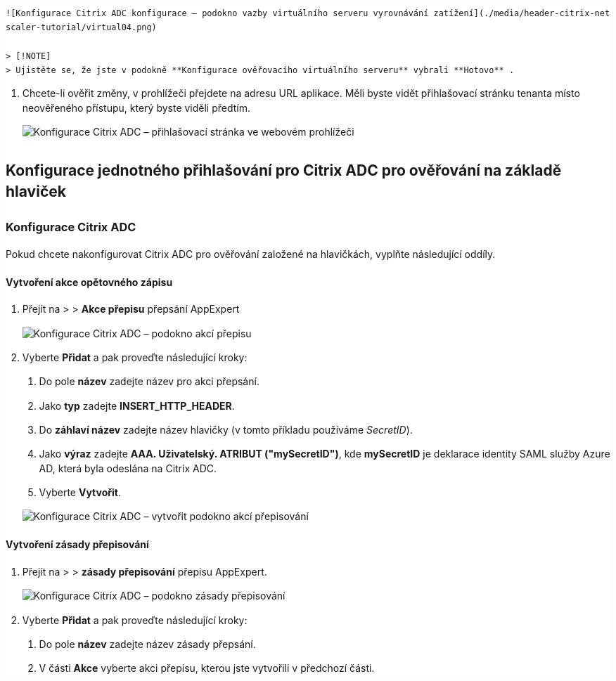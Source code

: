     ![Konfigurace Citrix ADC konfigurace – podokno vazby virtuálního serveru vyrovnávání zatížení](./media/header-citrix-netscaler-tutorial/virtual04.png)

    > [!NOTE]
    > Ujistěte se, že jste v podokně **Konfigurace ověřovacího virtuálního serveru** vybrali **Hotovo** .

1. Chcete-li ověřit změny, v prohlížeči přejdete na adresu URL aplikace. Měli byste vidět přihlašovací stránku tenanta místo neověřeného přístupu, který byste viděli předtím.

    ![Konfigurace Citrix ADC – přihlašovací stránka ve webovém prohlížeči](./media/header-citrix-netscaler-tutorial/virtual05.png)

## <a name="configure-citrix-adc-sso-for-header-based-authentication"></a>Konfigurace jednotného přihlašování pro Citrix ADC pro ověřování na základě hlaviček

### <a name="configure-citrix-adc"></a>Konfigurace Citrix ADC

Pokud chcete nakonfigurovat Citrix ADC pro ověřování založené na hlavičkách, vyplňte následující oddíly.

#### <a name="create-a-rewrite-action"></a>Vytvoření akce opětovného zápisu

1. Přejít na   >    >  **Akce přepisu** přepsání AppExpert
 
    ![Konfigurace Citrix ADC – podokno akcí přepisu](./media/header-citrix-netscaler-tutorial/header01.png)

1.  Vyberte **Přidat** a pak proveďte následující kroky:

    1. Do pole **název** zadejte název pro akci přepsání.

    1. Jako **typ** zadejte **INSERT_HTTP_HEADER**.

    1. Do **záhlaví název** zadejte název hlavičky (v tomto příkladu používáme _SecretID_).

    1. Jako **výraz** zadejte **AAA. Uživatelský. ATRIBUT ("mySecretID")**, kde **mySecretID** je deklarace identity SAML služby Azure AD, která byla odeslána na Citrix ADC.

    1. Vyberte **Vytvořit**.

    ![Konfigurace Citrix ADC – vytvořit podokno akcí přepisování](./media/header-citrix-netscaler-tutorial/header02.png)
 
#### <a name="create-a-rewrite-policy"></a>Vytvoření zásady přepisování

1.  Přejít na   >    >  **zásady přepisování** přepisu AppExpert.
 
    ![Konfigurace Citrix ADC – podokno zásady přepisování](./media/header-citrix-netscaler-tutorial/header03.png)

1.  Vyberte **Přidat** a pak proveďte následující kroky:

    1. Do pole **název** zadejte název zásady přepsání.

    1. V části **Akce** vyberte akci přepisu, kterou jste vytvořili v předchozí části.
